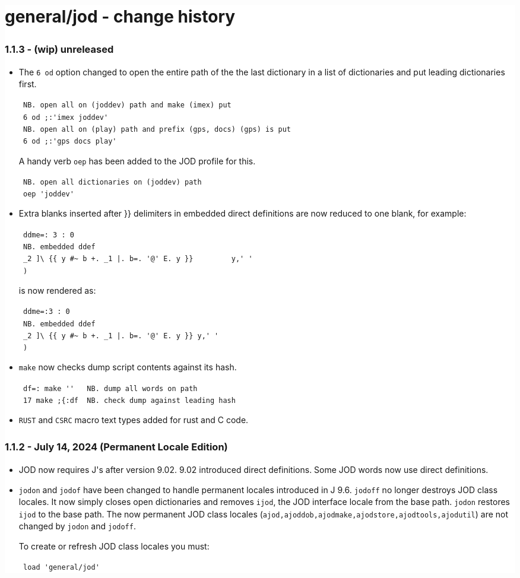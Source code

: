 general/jod - change history
=============================

### 1.1.3 - (wip) unreleased

 *  The `6 od` option changed to open the entire path of the
    the last dictionary in a list of dictionaries and put leading
    dictionaries first. 

         NB. open all on (joddev) path and make (imex) put
         6 od ;:'imex joddev' 
         NB. open all on (play) path and prefix (gps, docs) (gps) is put
         6 od ;:'gps docs play'

    A handy verb `oep` has been added to the JOD profile for this.

         NB. open all dictionaries on (joddev) path
         oep 'joddev'

 *  Extra blanks inserted after }} delimiters in embedded direct 
    definitions are now reduced to one blank, for example:
        
         ddme=: 3 : 0
         NB. embedded ddef
         _2 ]\ {{ y #~ b +. _1 |. b=. '@' E. y }}         y,' '
         )

     is now rendered as:
        
         ddme=:3 : 0
         NB. embedded ddef
         _2 ]\ {{ y #~ b +. _1 |. b=. '@' E. y }} y,' '
         )

 *  `make` now checks dump script contents against its hash.

         df=: make ''   NB. dump all words on path
         17 make ;{:df  NB. check dump against leading hash

 *  `RUST` and `CSRC` macro text types added for rust and C code.

### 1.1.2 - July 14, 2024 (Permanent Locale Edition)

 *  JOD now requires J's after version 9.02. 9.02 introduced
    direct definitions. Some JOD words now use direct definitions.

 *  `jodon` and `jodof` have been changed to handle permanent
    locales introduced in J 9.6. `jodoff` no longer destroys JOD
    class locales. It now simply closes open dictionaries and removes
    `ijod`, the JOD interface locale from the base path. `jodon`
    restores `ijod` to the base path. The now permanent JOD class
    locales (`ajod,ajoddob,ajodmake,ajodstore,ajodtools,ajodutil`)
    are not changed by `jodon` and `jodoff`. 
 
    To create or refresh JOD class locales you must:

         load 'general/jod'
		 